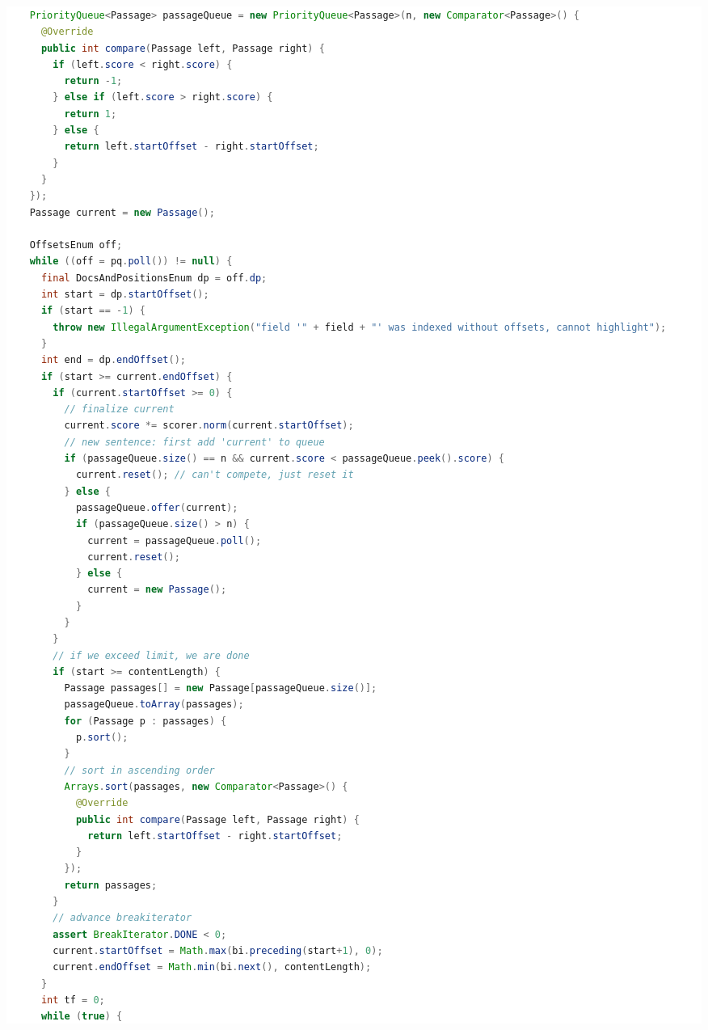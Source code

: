```java
    PriorityQueue<Passage> passageQueue = new PriorityQueue<Passage>(n, new Comparator<Passage>() {
      @Override
      public int compare(Passage left, Passage right) {
        if (left.score < right.score) {
          return -1;
        } else if (left.score > right.score) {
          return 1;
        } else {
          return left.startOffset - right.startOffset;
        }
      }
    });
    Passage current = new Passage();
    
    OffsetsEnum off;
    while ((off = pq.poll()) != null) {
      final DocsAndPositionsEnum dp = off.dp;
      int start = dp.startOffset();
      if (start == -1) {
        throw new IllegalArgumentException("field '" + field + "' was indexed without offsets, cannot highlight");
      }
      int end = dp.endOffset();
      if (start >= current.endOffset) {
        if (current.startOffset >= 0) {
          // finalize current
          current.score *= scorer.norm(current.startOffset);
          // new sentence: first add 'current' to queue 
          if (passageQueue.size() == n && current.score < passageQueue.peek().score) {
            current.reset(); // can't compete, just reset it
          } else {
            passageQueue.offer(current);
            if (passageQueue.size() > n) {
              current = passageQueue.poll();
              current.reset();
            } else {
              current = new Passage();
            }
          }
        }
        // if we exceed limit, we are done
        if (start >= contentLength) {
          Passage passages[] = new Passage[passageQueue.size()];
          passageQueue.toArray(passages);
          for (Passage p : passages) {
            p.sort();
          }
          // sort in ascending order
          Arrays.sort(passages, new Comparator<Passage>() {
            @Override
            public int compare(Passage left, Passage right) {
              return left.startOffset - right.startOffset;
            }
          });
          return passages;
        }
        // advance breakiterator
        assert BreakIterator.DONE < 0;
        current.startOffset = Math.max(bi.preceding(start+1), 0);
        current.endOffset = Math.min(bi.next(), contentLength);
      }
      int tf = 0;
      while (true) {
```